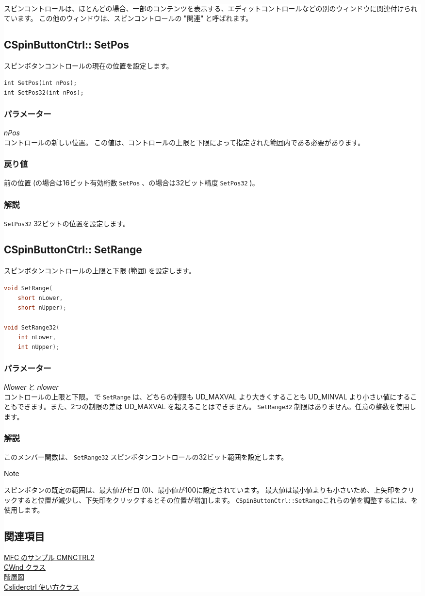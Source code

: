 スピンコントロールは、ほとんどの場合、一部のコンテンツを表示する、エディットコントロールなどの別のウィンドウに関連付けられています。 この他のウィンドウは、スピンコントロールの "関連" と呼ばれます。

## <a name="cspinbuttonctrlsetpos"></a><a name="setpos"></a> CSpinButtonCtrl:: SetPos

スピンボタンコントロールの現在の位置を設定します。

```
int SetPos(int nPos);
int SetPos32(int nPos);
```

### <a name="parameters"></a>パラメーター

*nPos*<br/>
コントロールの新しい位置。 この値は、コントロールの上限と下限によって指定された範囲内である必要があります。

### <a name="return-value"></a>戻り値

前の位置 (の場合は16ビット有効桁数 `SetPos` 、の場合は32ビット精度 `SetPos32` )。

### <a name="remarks"></a>解説

`SetPos32` 32ビットの位置を設定します。

## <a name="cspinbuttonctrlsetrange"></a><a name="setrange"></a> CSpinButtonCtrl:: SetRange

スピンボタンコントロールの上限と下限 (範囲) を設定します。

```cpp
void SetRange(
    short nLower,
    short nUpper);

void SetRange32(
    int nLower,
    int nUpper);
```

### <a name="parameters"></a>パラメーター

*Nlower* と *nlower*<br/>
コントロールの上限と下限。 で `SetRange` は、どちらの制限も UD_MAXVAL より大きくすることも UD_MINVAL より小さい値にすることもできます。また、2つの制限の差は UD_MAXVAL を超えることはできません。 `SetRange32` 制限はありません。任意の整数を使用します。

### <a name="remarks"></a>解説

このメンバー関数は、 `SetRange32` スピンボタンコントロールの32ビット範囲を設定します。

> [!NOTE]
> スピンボタンの既定の範囲は、最大値がゼロ (0)、最小値が100に設定されています。 最大値は最小値よりも小さいため、上矢印をクリックすると位置が減少し、下矢印をクリックするとその位置が増加します。 `CSpinButtonCtrl::SetRange`これらの値を調整するには、を使用します。

## <a name="see-also"></a>関連項目

[MFC のサンプル CMNCTRL2](../../overview/visual-cpp-samples.md)<br/>
[CWnd クラス](../../mfc/reference/cwnd-class.md)<br/>
[階層図](../../mfc/hierarchy-chart.md)<br/>
[Csliderctrl 使い方クラス](../../mfc/reference/csliderctrl-class.md)
